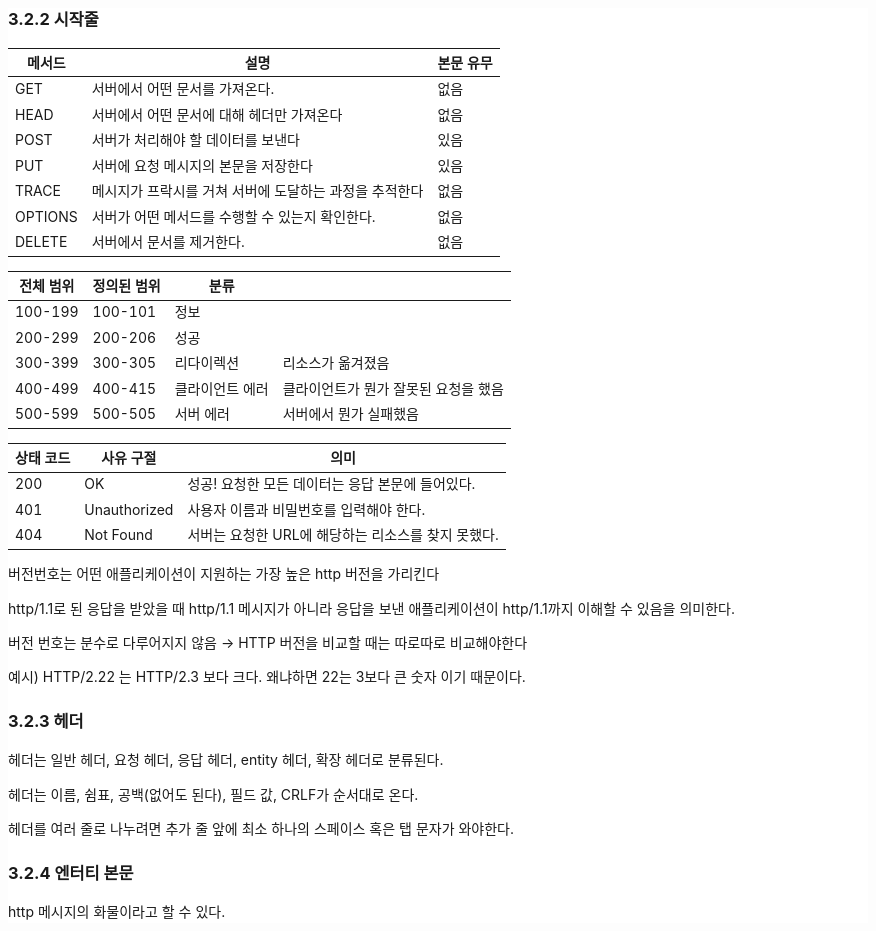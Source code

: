 ### 3.2.2 시작줄

| 메서드 | 설명 | 본문 유무 |
| --- | --- | --- |
| GET | 서버에서 어떤 문서를 가져온다. | 없음 |
| HEAD | 서버에서 어떤 문서에 대해 헤더만 가져온다 | 없음 |
| POST | 서버가 처리해야 할 데이터를 보낸다 | 있음 |
| PUT | 서버에 요청 메시지의 본문을 저장한다 | 있음 |
| TRACE | 메시지가 프락시를 거쳐 서버에 도달하는 과정을 추적한다 | 없음 |
| OPTIONS | 서버가 어떤 메서드를 수행할 수 있는지 확인한다. | 없음 |
| DELETE | 서버에서 문서를 제거한다. | 없음 |

| 전체 범위 | 정의된 범위 | 분류 |  |
| --- | --- | --- | --- |
| 100-199 | 100-101 | 정보 |  |
| 200-299 | 200-206 | 성공 |  |
| 300-399 | 300-305 | 리다이렉션 | 리소스가 옮겨졌음 |
| 400-499 | 400-415 | 클라이언트 에러 | 클라이언트가 뭔가 잘못된 요청을 했음 |
| 500-599 | 500-505 | 서버 에러 | 서버에서 뭔가 실패했음 |

| 상태 코드 | 사유 구절 | 의미 |
| --- | --- | --- |
| 200 | OK | 성공! 요청한 모든 데이터는 응답 본문에 들어있다. |
| 401 | Unauthorized | 사용자 이름과 비밀번호를 입력해야 한다. |
| 404 | Not Found | 서버는 요청한 URL에 해당하는 리소스를 찾지 못했다. |

버전번호는 어떤 애플리케이션이 지원하는 가장 높은 http 버전을 가리킨다

http/1.1로 된 응답을 받았을 때 http/1.1 메시지가 아니라 응답을 보낸 애플리케이션이 http/1.1까지 이해할 수 있음을 의미한다.

버전 번호는 분수로 다루어지지 않음 → HTTP 버전을 비교할 때는 따로따로 비교해야한다

예시) HTTP/2.22 는 HTTP/2.3 보다 크다. 왜냐하면 22는 3보다 큰 숫자 이기 때문이다.

### 3.2.3 헤더

헤더는 일반 헤더, 요청 헤더, 응답 헤더, entity 헤더, 확장 헤더로 분류된다.

헤더는 이름, 쉼표, 공백(없어도 된다), 필드 값, CRLF가 순서대로 온다.

헤더를 여러 줄로 나누려면 추가 줄 앞에 최소 하나의 스페이스 혹은 탭 문자가 와야한다.

### 3.2.4 엔터티 본문

http 메시지의 화물이라고 할 수 있다.
